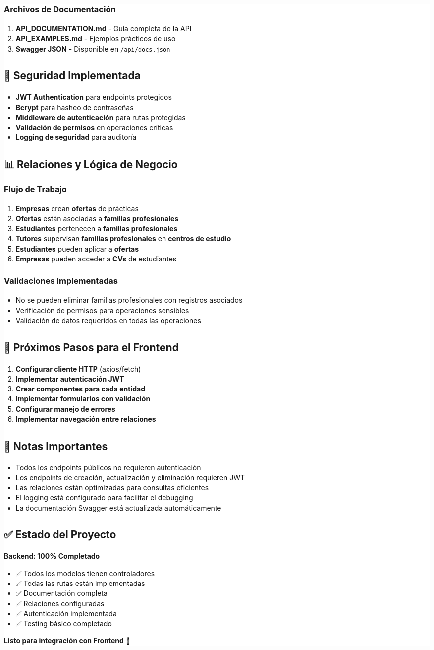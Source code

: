 ### Archivos de Documentación
1. **API_DOCUMENTATION.md** - Guía completa de la API
2. **API_EXAMPLES.md** - Ejemplos prácticos de uso
3. **Swagger JSON** - Disponible en `/api/docs.json`

## 🔐 Seguridad Implementada

- **JWT Authentication** para endpoints protegidos
- **Bcrypt** para hasheo de contraseñas
- **Middleware de autenticación** para rutas protegidas
- **Validación de permisos** en operaciones críticas
- **Logging de seguridad** para auditoría

## 📊 Relaciones y Lógica de Negocio

### Flujo de Trabajo
1. **Empresas** crean **ofertas** de prácticas
2. **Ofertas** están asociadas a **familias profesionales**
3. **Estudiantes** pertenecen a **familias profesionales**
4. **Tutores** supervisan **familias profesionales** en **centros de estudio**
5. **Estudiantes** pueden aplicar a **ofertas**
6. **Empresas** pueden acceder a **CVs** de estudiantes

### Validaciones Implementadas
- No se pueden eliminar familias profesionales con registros asociados
- Verificación de permisos para operaciones sensibles
- Validación de datos requeridos en todas las operaciones

## 🚀 Próximos Pasos para el Frontend

1. **Configurar cliente HTTP** (axios/fetch)
2. **Implementar autenticación JWT** 
3. **Crear componentes para cada entidad**
4. **Implementar formularios con validación**
5. **Configurar manejo de errores**
6. **Implementar navegación entre relaciones**

## 📝 Notas Importantes

- Todos los endpoints públicos no requieren autenticación
- Los endpoints de creación, actualización y eliminación requieren JWT
- Las relaciones están optimizadas para consultas eficientes
- El logging está configurado para facilitar el debugging
- La documentación Swagger está actualizada automáticamente

## ✅ Estado del Proyecto

**Backend: 100% Completado**
- ✅ Todos los modelos tienen controladores
- ✅ Todas las rutas están implementadas
- ✅ Documentación completa
- ✅ Relaciones configuradas
- ✅ Autenticación implementada
- ✅ Testing básico completado

**Listo para integración con Frontend** 🚀
